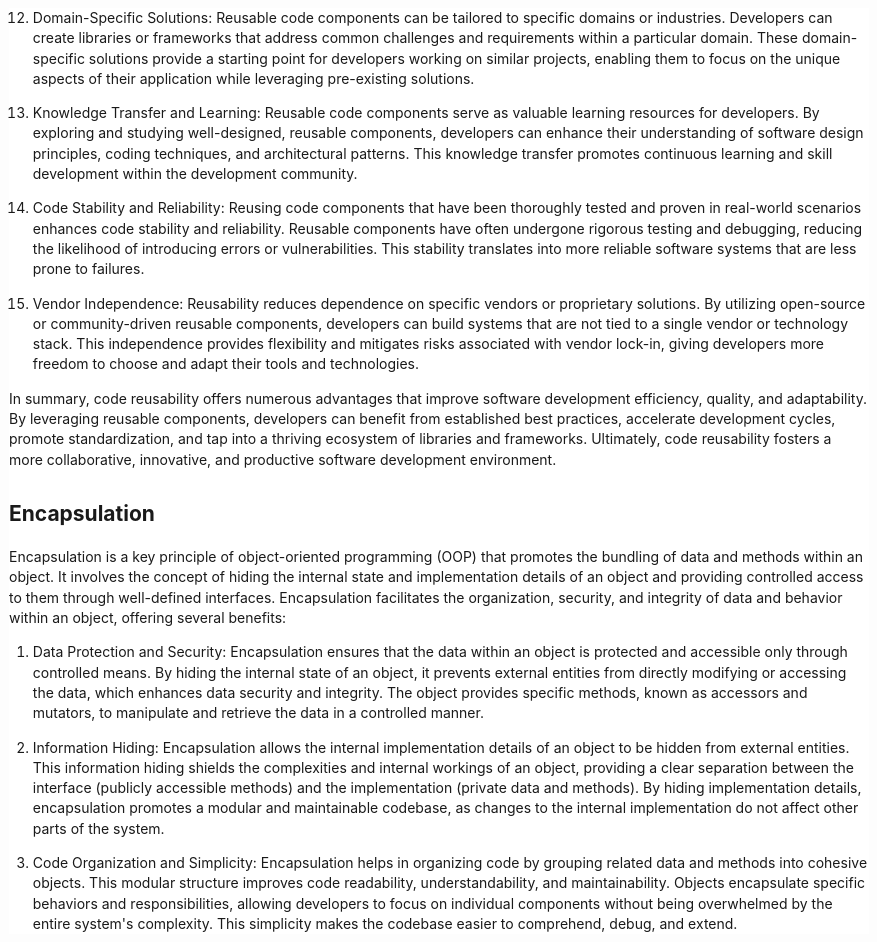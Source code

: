 12. Domain-Specific Solutions: Reusable code components can be tailored to specific domains or industries. Developers can create libraries or frameworks that address common challenges and requirements within a particular domain. These domain-specific solutions provide a starting point for developers working on similar projects, enabling them to focus on the unique aspects of their application while leveraging pre-existing solutions.

13. Knowledge Transfer and Learning: Reusable code components serve as valuable learning resources for developers. By exploring and studying well-designed, reusable components, developers can enhance their understanding of software design principles, coding techniques, and architectural patterns. This knowledge transfer promotes continuous learning and skill development within the development community.

14. Code Stability and Reliability: Reusing code components that have been thoroughly tested and proven in real-world scenarios enhances code stability and reliability. Reusable components have often undergone rigorous testing and debugging, reducing the likelihood of introducing errors or vulnerabilities. This stability translates into more reliable software systems that are less prone to failures.

15. Vendor Independence: Reusability reduces dependence on specific vendors or proprietary solutions. By utilizing open-source or community-driven reusable components, developers can build systems that are not tied to a single vendor or technology stack. This independence provides flexibility and mitigates risks associated with vendor lock-in, giving developers more freedom to choose and adapt their tools and technologies.

In summary, code reusability offers numerous advantages that improve software development efficiency, quality, and adaptability. By leveraging reusable components, developers can benefit from established best practices, accelerate development cycles, promote standardization, and tap into a thriving ecosystem of libraries and frameworks. Ultimately, code reusability fosters a more collaborative, innovative, and productive software development environment.

## Encapsulation

Encapsulation is a key principle of object-oriented programming (OOP) that promotes the bundling of data and methods within an object. It involves the concept of hiding the internal state and implementation details of an object and providing controlled access to them through well-defined interfaces. Encapsulation facilitates the organization, security, and integrity of data and behavior within an object, offering several benefits:

1. Data Protection and Security: Encapsulation ensures that the data within an object is protected and accessible only through controlled means. By hiding the internal state of an object, it prevents external entities from directly modifying or accessing the data, which enhances data security and integrity. The object provides specific methods, known as accessors and mutators, to manipulate and retrieve the data in a controlled manner.

2. Information Hiding: Encapsulation allows the internal implementation details of an object to be hidden from external entities. This information hiding shields the complexities and internal workings of an object, providing a clear separation between the interface (publicly accessible methods) and the implementation (private data and methods). By hiding implementation details, encapsulation promotes a modular and maintainable codebase, as changes to the internal implementation do not affect other parts of the system.

3. Code Organization and Simplicity: Encapsulation helps in organizing code by grouping related data and methods into cohesive objects. This modular structure improves code readability, understandability, and maintainability. Objects encapsulate specific behaviors and responsibilities, allowing developers to focus on individual components without being overwhelmed by the entire system's complexity. This simplicity makes the codebase easier to comprehend, debug, and extend.
